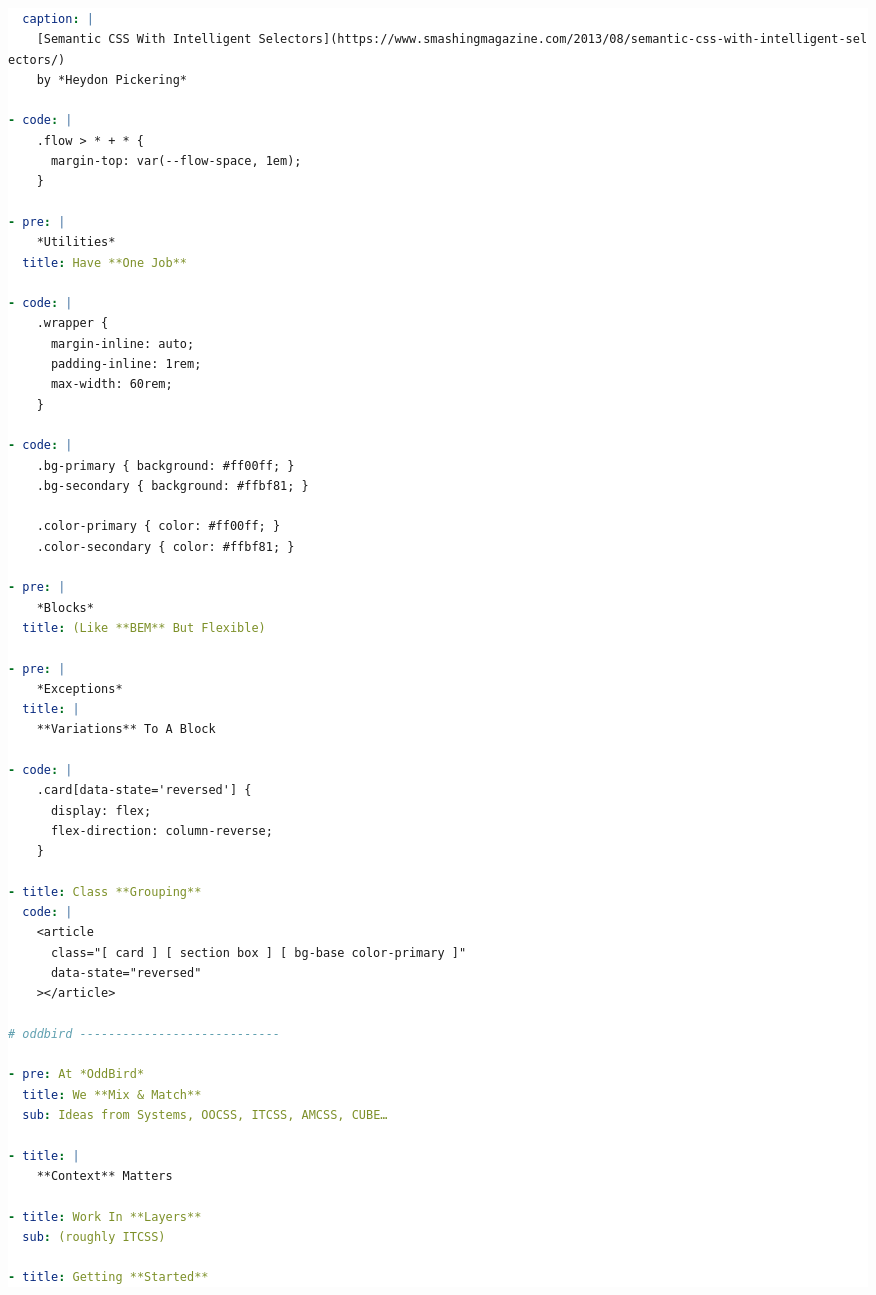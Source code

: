 ```yaml
  caption: |
    [Semantic CSS With Intelligent Selectors](https://www.smashingmagazine.com/2013/08/semantic-css-with-intelligent-selectors/)
    by *Heydon Pickering*

- code: |
    .flow > * + * {
      margin-top: var(--flow-space, 1em);
    }

- pre: |
    *Utilities*
  title: Have **One Job**

- code: |
    .wrapper {
      margin-inline: auto;
      padding-inline: 1rem;
      max-width: 60rem;
    }

- code: |
    .bg-primary { background: #ff00ff; }
    .bg-secondary { background: #ffbf81; }

    .color-primary { color: #ff00ff; }
    .color-secondary { color: #ffbf81; }

- pre: |
    *Blocks*
  title: (Like **BEM** But Flexible)

- pre: |
    *Exceptions*
  title: |
    **Variations** To A Block

- code: |
    .card[data-state='reversed'] {
      display: flex;
      flex-direction: column-reverse;
    }

- title: Class **Grouping**
  code: |
    <article
      class="[ card ] [ section box ] [ bg-base color-primary ]"
      data-state="reversed"
    ></article>

# oddbird ----------------------------

- pre: At *OddBird*
  title: We **Mix & Match**
  sub: Ideas from Systems, OOCSS, ITCSS, AMCSS, CUBE…

- title: |
    **Context** Matters

- title: Work In **Layers**
  sub: (roughly ITCSS)

- title: Getting **Started**
```